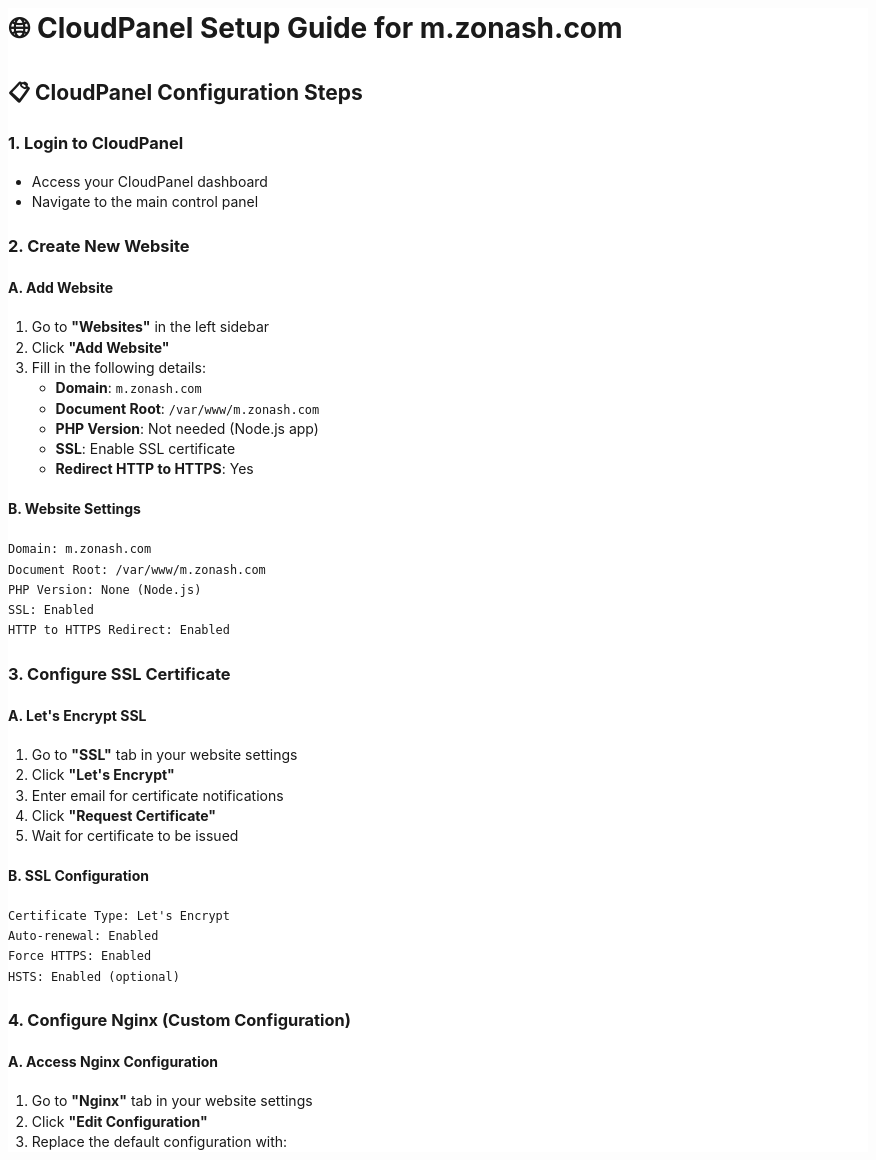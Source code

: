 # 🌐 CloudPanel Setup Guide for m.zonash.com

## 📋 CloudPanel Configuration Steps

### 1. **Login to CloudPanel**
- Access your CloudPanel dashboard
- Navigate to the main control panel

### 2. **Create New Website**

#### A. Add Website
1. Go to **"Websites"** in the left sidebar
2. Click **"Add Website"**
3. Fill in the following details:
   - **Domain**: `m.zonash.com`
   - **Document Root**: `/var/www/m.zonash.com`
   - **PHP Version**: Not needed (Node.js app)
   - **SSL**: Enable SSL certificate
   - **Redirect HTTP to HTTPS**: Yes

#### B. Website Settings
```
Domain: m.zonash.com
Document Root: /var/www/m.zonash.com
PHP Version: None (Node.js)
SSL: Enabled
HTTP to HTTPS Redirect: Enabled
```

### 3. **Configure SSL Certificate**

#### A. Let's Encrypt SSL
1. Go to **"SSL"** tab in your website settings
2. Click **"Let's Encrypt"**
3. Enter email for certificate notifications
4. Click **"Request Certificate"**
5. Wait for certificate to be issued

#### B. SSL Configuration
```
Certificate Type: Let's Encrypt
Auto-renewal: Enabled
Force HTTPS: Enabled
HSTS: Enabled (optional)
```

### 4. **Configure Nginx (Custom Configuration)**

#### A. Access Nginx Configuration
1. Go to **"Nginx"** tab in your website settings
2. Click **"Edit Configuration"**
3. Replace the default configuration with:
